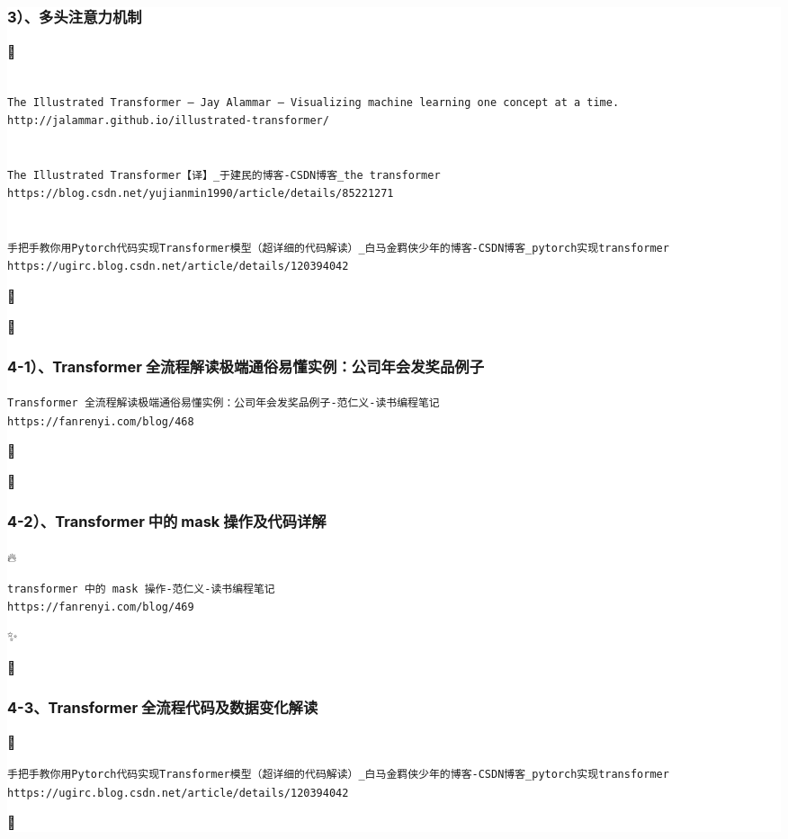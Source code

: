 ### 3）、多头注意力机制

🍓

```

The Illustrated Transformer – Jay Alammar – Visualizing machine learning one concept at a time.
http://jalammar.github.io/illustrated-transformer/


The Illustrated Transformer【译】_于建民的博客-CSDN博客_the transformer
https://blog.csdn.net/yujianmin1990/article/details/85221271


手把手教你用Pytorch代码实现Transformer模型（超详细的代码解读）_白马金羁侠少年的博客-CSDN博客_pytorch实现transformer
https://ugirc.blog.csdn.net/article/details/120394042

```

📒

🔧

### 4-1）、Transformer 全流程解读极端通俗易懂实例：公司年会发奖品例子

```
Transformer 全流程解读极端通俗易懂实例：公司年会发奖品例子-范仁义-读书编程笔记
https://fanrenyi.com/blog/468
```

🌱

🌺

### 4-2）、Transformer 中的 mask 操作及代码详解

🔥

```
transformer 中的 mask 操作-范仁义-读书编程笔记
https://fanrenyi.com/blog/469
```

✨

🍹

### 4-3、Transformer 全流程代码及数据变化解读

🧊

```
手把手教你用Pytorch代码实现Transformer模型（超详细的代码解读）_白马金羁侠少年的博客-CSDN博客_pytorch实现transformer
https://ugirc.blog.csdn.net/article/details/120394042
```

🍄
